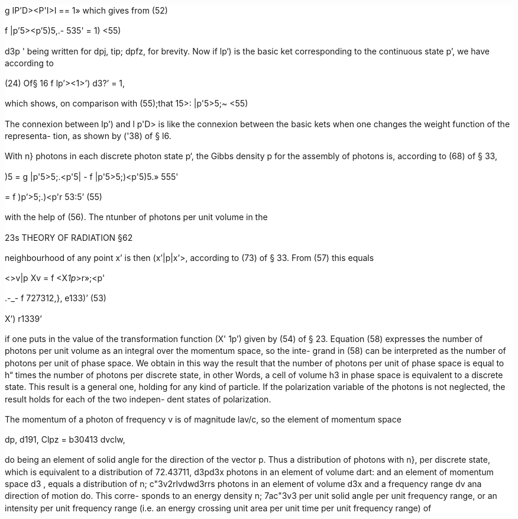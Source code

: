 g IP’D><P'I>I == 1»
which gives from (52)

f |p’5><p’5)5,.- 535' = 1) <55)

d3p ' being written for dpj, tip; dpfz, for brevity. Now if lp‘) is the basic
ket corresponding to the continuous state p’, we have according to

(24) Of§ 16 f lp’><1>’) d3?’ = 1,

which shows, on comparison with (55);that
15>: |p'5>5;~ <55)

The connexion between Ip’) and l p'D> is like the connexion between
the basic kets when one changes the weight function of the representa-
tion, as shown by ('38) of § l6.

With n} photons in each discrete photon state p‘, the Gibbs
density p for the assembly of photons is, according to (68) of § 33,

)5 = g |p'5>5;.<p'5| - f |p'5>5;)<p'5)5.» 555'

= f )p’>5;.)<p'r 53:5’ (55)

with the help of (56). The ntunber of photons per unit volume in the

23s THEORY OF RADIATION §62

neighbourhood of any point x’ is then (x’|p|x’>, according to (73)
of § 33. From (57) this equals

<>v|p Xv = f <X*1p*>r»;<p'

.-_- f 727312,}, e133)’ (53)

X’) r1339’

 

if one puts in the value of the transformation function (X' 1p’) given
by (54) of § 23. Equation (58) expresses the number of photons per
unit volume as an integral over the momentum space, so the inte-
grand in (58) can be interpreted as the number of photons per unit
of phase space. We obtain in this way the result that the number of
photons per unit of phase space is equal to h“ times the number of
photons per discrete state, in other Words, a cell of volume h3 in phase
space is equivalent to a discrete state. This result is a general one,
holding for any kind of particle. If the polarization variable of the
photons is not neglected, the result holds for each of the two indepen-
dent states of polarization.

The momentum of a photon of frequency v is of magnitude lav/c,
so the element of momentum space

dp, d191, Clpz = b30413 dvclw,

do being an element of solid angle for the direction of the vector p.
Thus a distribution of photons with n}, per discrete state, which is
equivalent to a distribution of 72.43711, d3pd3x photons in an element
of volume dart: and an element of momentum space d3 , equals a
distribution of n; c"3v2rlvdwd3rrs photons in an element of volume d3x
and a frequency range dv ana direction of motion do. This corre-
sponds to an energy density n; 7ac"3v3 per unit solid angle per unit
frequency range, or an intensity per unit frequency range (i.e. an
energy crossing unit area per unit time per unit frequency range) of
